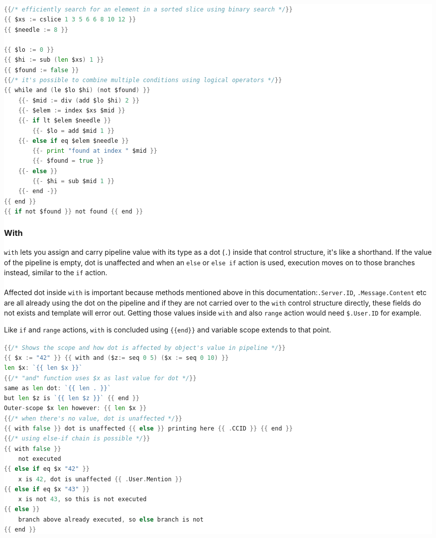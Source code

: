 ```go
{{/* efficiently search for an element in a sorted slice using binary search */}}
{{ $xs := cslice 1 3 5 6 6 8 10 12 }}
{{ $needle := 8 }}

{{ $lo := 0 }}
{{ $hi := sub (len $xs) 1 }}
{{ $found := false }}
{{/* it's possible to combine multiple conditions using logical operators */}}
{{ while and (le $lo $hi) (not $found) }}
	{{- $mid := div (add $lo $hi) 2 }}
	{{- $elem := index $xs $mid }}
	{{- if lt $elem $needle }}
		{{- $lo = add $mid 1 }}
	{{- else if eq $elem $needle }}
		{{- print "found at index " $mid }}
		{{- $found = true }}
	{{- else }}
		{{- $hi = sub $mid 1 }}
	{{- end -}}
{{ end }}
{{ if not $found }} not found {{ end }}
```

### With

`with` lets you assign and carry pipeline value with its type as a dot (`.`) inside that control structure, it's like a shorthand. If the value of the pipeline is empty, dot is unaffected and when an `else` or `else if` action is used, execution moves on to those branches instead, similar to the `if` action. \
\
Affected dot inside `with` is important because methods mentioned above in this documentation:`.Server.ID`, `.Message.Content` etc are all already using the dot on the pipeline and if they are not carried over to the `with` control structure directly, these fields do not exists and template will error out. Getting those values inside `with` and also `range` action would need `$.User.ID` for example.

Like `if` and `range` actions, `with` is concluded using `{{end}}` and variable scope extends to that point.

```go
{{/* Shows the scope and how dot is affected by object's value in pipeline */}}
{{ $x := "42" }} {{ with and ($z:= seq 0 5) ($x := seq 0 10) }} 
len $x: `{{ len $x }}` 
{{/* "and" function uses $x as last value for dot */}}
same as len dot: `{{ len . }}` 
but len $z is `{{ len $z }}` {{ end }}
Outer-scope $x len however: {{ len $x }}
{{/* when there's no value, dot is unaffected */}}
{{ with false }} dot is unaffected {{ else }} printing here {{ .CCID }} {{ end }}
{{/* using else-if chain is possible */}}
{{ with false }}
    not executed
{{ else if eq $x "42" }}
    x is 42, dot is unaffected {{ .User.Mention }}
{{ else if eq $x "43" }}
    x is not 43, so this is not executed
{{ else }}
    branch above already executed, so else branch is not
{{ end }}
```
